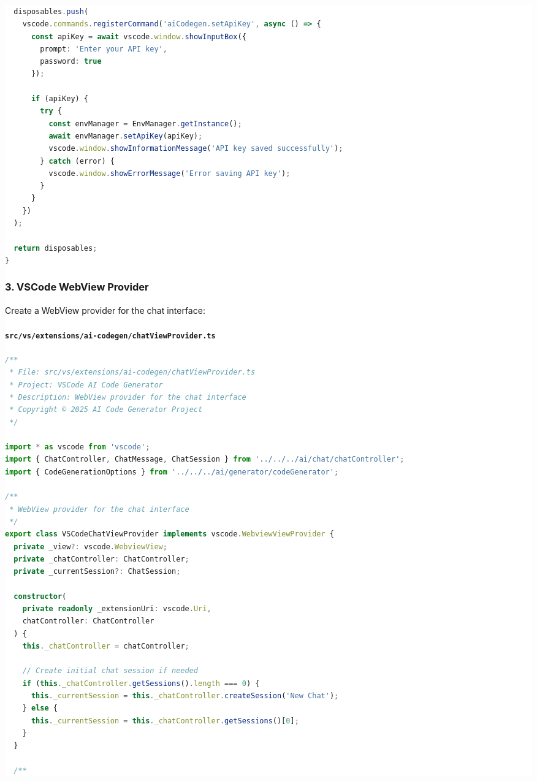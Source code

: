```typescript
  disposables.push(
    vscode.commands.registerCommand('aiCodegen.setApiKey', async () => {
      const apiKey = await vscode.window.showInputBox({
        prompt: 'Enter your API key',
        password: true
      });
      
      if (apiKey) {
        try {
          const envManager = EnvManager.getInstance();
          await envManager.setApiKey(apiKey);
          vscode.window.showInformationMessage('API key saved successfully');
        } catch (error) {
          vscode.window.showErrorMessage('Error saving API key');
        }
      }
    })
  );
  
  return disposables;
}
```

### 3. VSCode WebView Provider

Create a WebView provider for the chat interface:

#### `src/vs/extensions/ai-codegen/chatViewProvider.ts`

```typescript
/**
 * File: src/vs/extensions/ai-codegen/chatViewProvider.ts
 * Project: VSCode AI Code Generator
 * Description: WebView provider for the chat interface
 * Copyright © 2025 AI Code Generator Project
 */

import * as vscode from 'vscode';
import { ChatController, ChatMessage, ChatSession } from '../../../ai/chat/chatController';
import { CodeGenerationOptions } from '../../../ai/generator/codeGenerator';

/**
 * WebView provider for the chat interface
 */
export class VSCodeChatViewProvider implements vscode.WebviewViewProvider {
  private _view?: vscode.WebviewView;
  private _chatController: ChatController;
  private _currentSession?: ChatSession;

  constructor(
    private readonly _extensionUri: vscode.Uri,
    chatController: ChatController
  ) {
    this._chatController = chatController;
    
    // Create initial chat session if needed
    if (this._chatController.getSessions().length === 0) {
      this._currentSession = this._chatController.createSession('New Chat');
    } else {
      this._currentSession = this._chatController.getSessions()[0];
    }
  }

  /**
```
